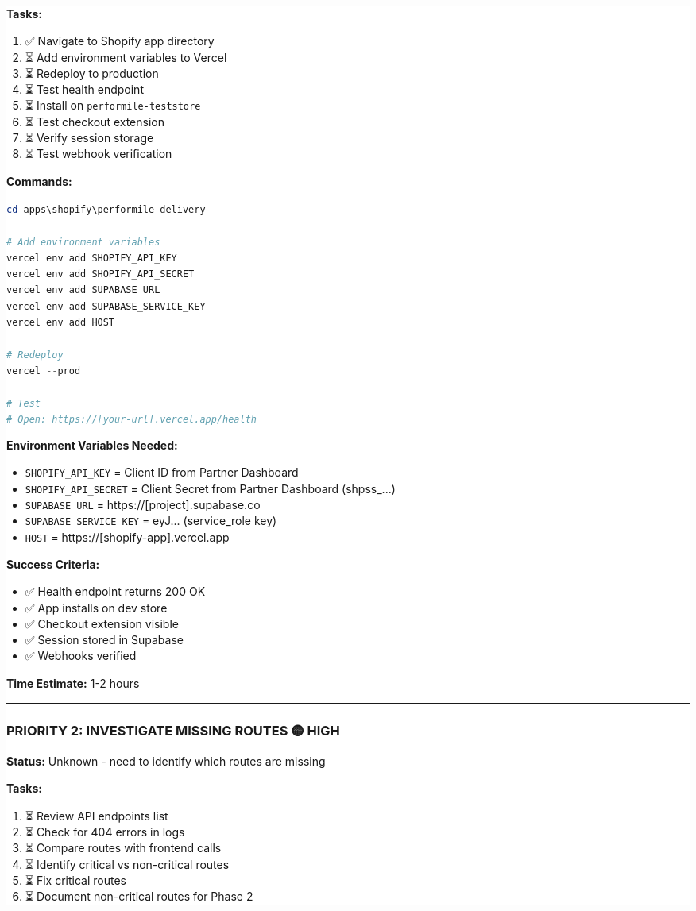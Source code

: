 **Tasks:**
1. ✅ Navigate to Shopify app directory
2. ⏳ Add environment variables to Vercel
3. ⏳ Redeploy to production
4. ⏳ Test health endpoint
5. ⏳ Install on `performile-teststore`
6. ⏳ Test checkout extension
7. ⏳ Verify session storage
8. ⏳ Test webhook verification

**Commands:**
```powershell
cd apps\shopify\performile-delivery

# Add environment variables
vercel env add SHOPIFY_API_KEY
vercel env add SHOPIFY_API_SECRET
vercel env add SUPABASE_URL
vercel env add SUPABASE_SERVICE_KEY
vercel env add HOST

# Redeploy
vercel --prod

# Test
# Open: https://[your-url].vercel.app/health
```

**Environment Variables Needed:**
- `SHOPIFY_API_KEY` = Client ID from Partner Dashboard
- `SHOPIFY_API_SECRET` = Client Secret from Partner Dashboard (shpss_...)
- `SUPABASE_URL` = https://[project].supabase.co
- `SUPABASE_SERVICE_KEY` = eyJ... (service_role key)
- `HOST` = https://[shopify-app].vercel.app

**Success Criteria:**
- ✅ Health endpoint returns 200 OK
- ✅ App installs on dev store
- ✅ Checkout extension visible
- ✅ Session stored in Supabase
- ✅ Webhooks verified

**Time Estimate:** 1-2 hours

---

### **PRIORITY 2: INVESTIGATE MISSING ROUTES** 🟡 HIGH

**Status:** Unknown - need to identify which routes are missing

**Tasks:**
1. ⏳ Review API endpoints list
2. ⏳ Check for 404 errors in logs
3. ⏳ Compare routes with frontend calls
4. ⏳ Identify critical vs non-critical routes
5. ⏳ Fix critical routes
6. ⏳ Document non-critical routes for Phase 2
